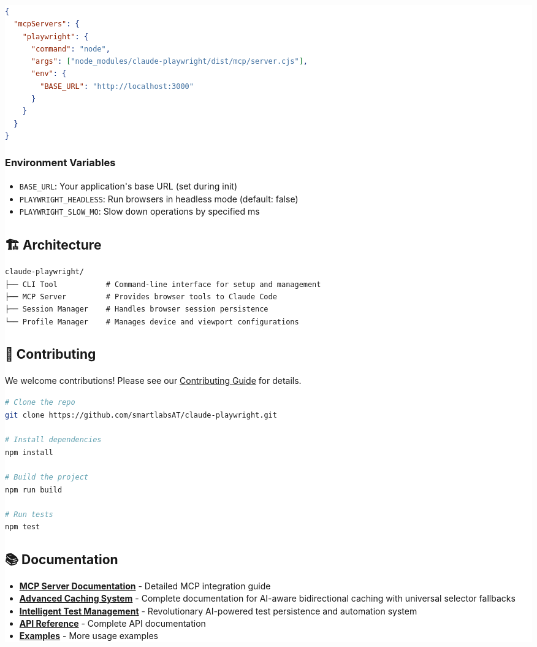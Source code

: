 ```json
{
  "mcpServers": {
    "playwright": {
      "command": "node",
      "args": ["node_modules/claude-playwright/dist/mcp/server.cjs"],
      "env": {
        "BASE_URL": "http://localhost:3000"
      }
    }
  }
}
```

### Environment Variables

- `BASE_URL`: Your application's base URL (set during init)
- `PLAYWRIGHT_HEADLESS`: Run browsers in headless mode (default: false)
- `PLAYWRIGHT_SLOW_MO`: Slow down operations by specified ms

## 🏗️ Architecture

```
claude-playwright/
├── CLI Tool           # Command-line interface for setup and management
├── MCP Server         # Provides browser tools to Claude Code
├── Session Manager    # Handles browser session persistence
└── Profile Manager    # Manages device and viewport configurations
```

## 🤝 Contributing

We welcome contributions! Please see our [Contributing Guide](CONTRIBUTING.md) for details.

```bash
# Clone the repo
git clone https://github.com/smartlabsAT/claude-playwright.git

# Install dependencies
npm install

# Build the project
npm run build

# Run tests
npm test
```

## 📚 Documentation

- **[MCP Server Documentation](docs/MCP_SERVER.md)** - Detailed MCP integration guide  
- **[Advanced Caching System](docs/CACHING.md)** - Complete documentation for AI-aware bidirectional caching with universal selector fallbacks
- **[Intelligent Test Management](docs/INTELLIGENT_TESTING.md)** - Revolutionary AI-powered test persistence and automation system
- **[API Reference](docs/API.md)** - Complete API documentation
- **[Examples](examples/)** - More usage examples
